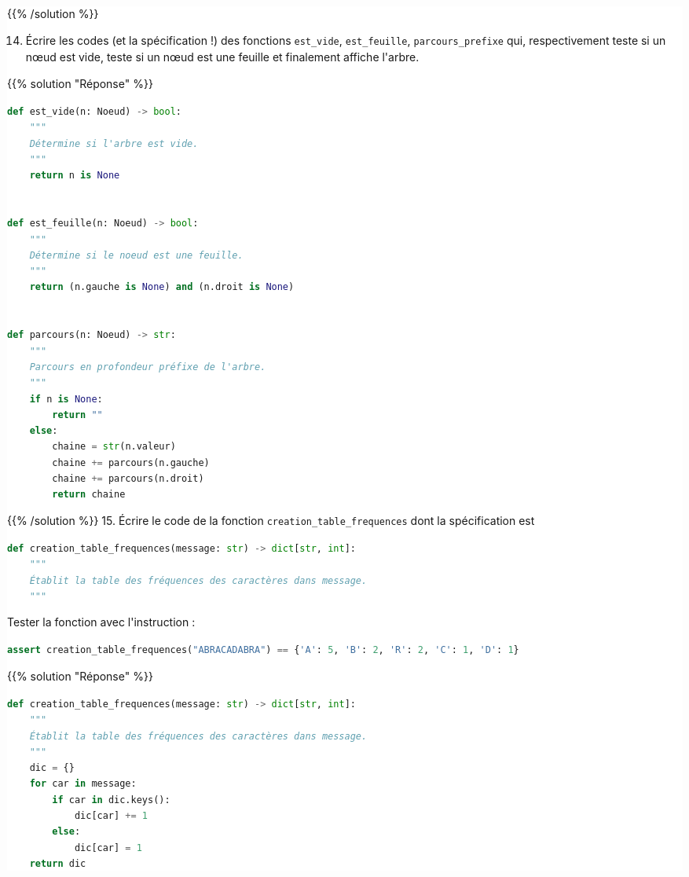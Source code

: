 {{% /solution %}}

14. Écrire les codes (et la spécification !) des fonctions `est_vide`, `est_feuille`, `parcours_prefixe` qui, respectivement  teste si un nœud est vide, teste si un nœud est une feuille et finalement affiche l'arbre.

{{% solution "Réponse" %}}

```python
def est_vide(n: Noeud) -> bool:
    """
    Détermine si l'arbre est vide.
    """
    return n is None


def est_feuille(n: Noeud) -> bool:
    """
    Détermine si le noeud est une feuille.
    """
    return (n.gauche is None) and (n.droit is None)


def parcours(n: Noeud) -> str:
    """
    Parcours en profondeur préfixe de l'arbre.
    """
    if n is None:
        return ""
    else:
        chaine = str(n.valeur)
        chaine += parcours(n.gauche)
        chaine += parcours(n.droit)
        return chaine
```

{{% /solution %}}
15. Écrire le code de la fonction `creation_table_frequences` dont la spécification est

```python
def creation_table_frequences(message: str) -> dict[str, int]:
    """
    Établit la table des fréquences des caractères dans message.
    """
```

Tester la fonction avec l'instruction :

```python
assert creation_table_frequences("ABRACADABRA") == {'A': 5, 'B': 2, 'R': 2, 'C': 1, 'D': 1}
```

{{% solution "Réponse" %}}

```python
def creation_table_frequences(message: str) -> dict[str, int]:
    """
    Établit la table des fréquences des caractères dans message.
    """
    dic = {}
    for car in message:
        if car in dic.keys():
            dic[car] += 1
        else:
            dic[car] = 1
    return dic
```
